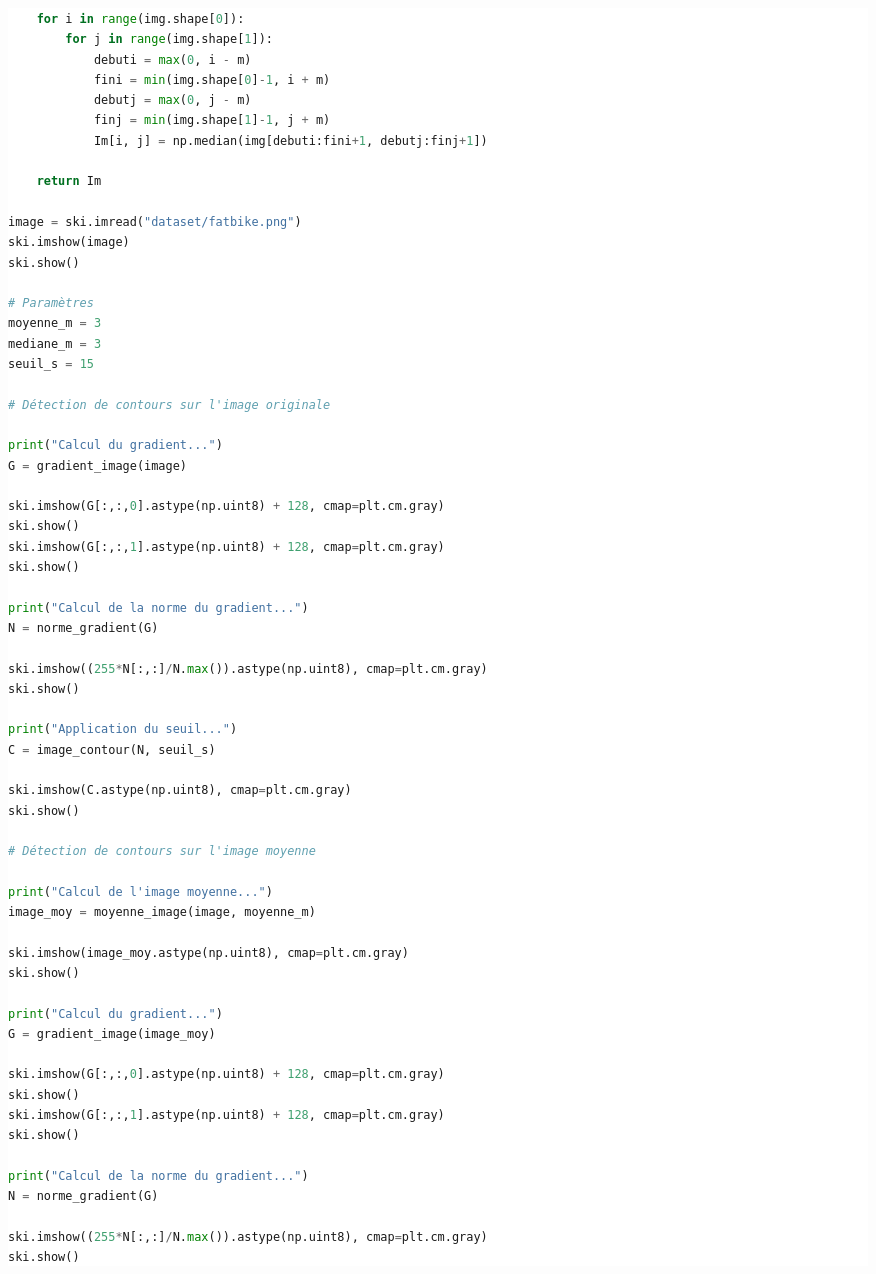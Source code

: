 ```python
    for i in range(img.shape[0]):
        for j in range(img.shape[1]):
            debuti = max(0, i - m)
            fini = min(img.shape[0]-1, i + m)
            debutj = max(0, j - m)
            finj = min(img.shape[1]-1, j + m)
            Im[i, j] = np.median(img[debuti:fini+1, debutj:finj+1])

    return Im

image = ski.imread("dataset/fatbike.png")
ski.imshow(image)
ski.show()

# Paramètres
moyenne_m = 3
mediane_m = 3
seuil_s = 15

# Détection de contours sur l'image originale

print("Calcul du gradient...")
G = gradient_image(image)

ski.imshow(G[:,:,0].astype(np.uint8) + 128, cmap=plt.cm.gray)
ski.show()
ski.imshow(G[:,:,1].astype(np.uint8) + 128, cmap=plt.cm.gray)
ski.show()

print("Calcul de la norme du gradient...")
N = norme_gradient(G)

ski.imshow((255*N[:,:]/N.max()).astype(np.uint8), cmap=plt.cm.gray)
ski.show()

print("Application du seuil...")
C = image_contour(N, seuil_s)

ski.imshow(C.astype(np.uint8), cmap=plt.cm.gray)
ski.show()

# Détection de contours sur l'image moyenne

print("Calcul de l'image moyenne...")
image_moy = moyenne_image(image, moyenne_m)

ski.imshow(image_moy.astype(np.uint8), cmap=plt.cm.gray)
ski.show()

print("Calcul du gradient...")
G = gradient_image(image_moy)

ski.imshow(G[:,:,0].astype(np.uint8) + 128, cmap=plt.cm.gray)
ski.show()
ski.imshow(G[:,:,1].astype(np.uint8) + 128, cmap=plt.cm.gray)
ski.show()

print("Calcul de la norme du gradient...")
N = norme_gradient(G)

ski.imshow((255*N[:,:]/N.max()).astype(np.uint8), cmap=plt.cm.gray)
ski.show()

```